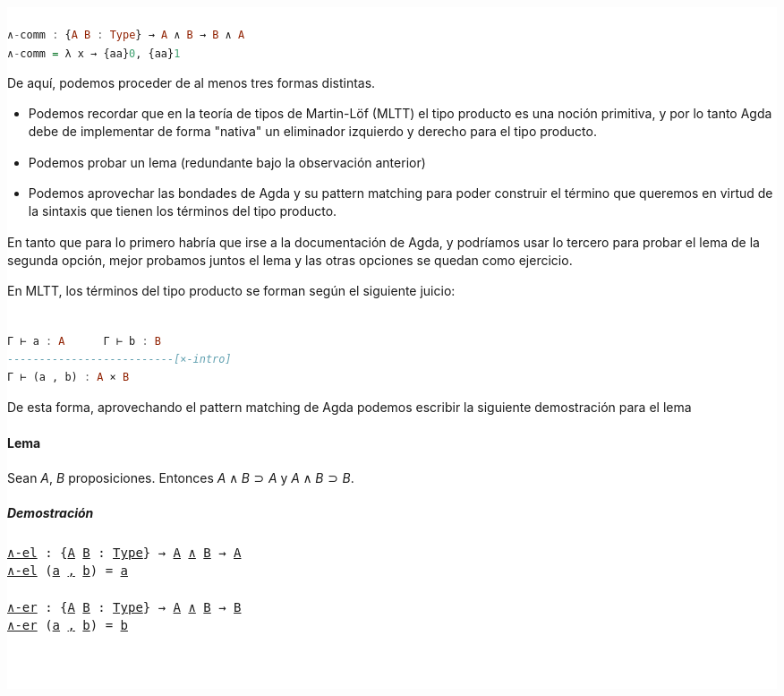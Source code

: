```haskell

∧-comm : {A B : Type} → A ∧ B → B ∧ A
∧-comm = λ x → {aa}0, {aa}1 

```

De aquí, podemos proceder de al menos tres formas distintas.
  * Podemos recordar que en la teoría de tipos de Martin-Löf (MLTT) el tipo producto
  es una noción primitiva, y por lo tanto Agda debe de implementar de forma "nativa"
  un eliminador izquierdo y derecho para el tipo producto.

  * Podemos probar un lema (redundante bajo la observación anterior)
  * Podemos aprovechar las bondades de Agda y su pattern matching para poder construir el término
  que queremos en virtud de la sintaxis que tienen los términos del tipo producto.

En tanto que para lo primero habría que irse a la documentación de Agda, y podríamos
usar lo tercero para probar el lema de la segunda opción, mejor probamos juntos el lema
y las otras opciones se quedan como ejercicio.

En MLTT, los términos del tipo producto se forman según el siguiente juicio:

```haskell

Γ ⊢ a : A      Γ ⊢ b : B
--------------------------[×-intro]
Γ ⊢ (a , b) : A × B

```

De esta forma, aprovechando el pattern matching de Agda podemos escribir la siguiente demostración
para el lema

#### Lema

Sean $A$, $B$ proposiciones. Entonces $A ∧ B ⊃ A$ y $A ∧ B ⊃ B$.


##### Demostración

<pre class="Agda"><a id="∧-el"></a><a id="13299" href="PresentacionResp.html#13299" class="Function">∧-el</a> <a id="13304" class="Symbol">:</a> <a id="13306" class="Symbol">{</a><a id="13307" href="PresentacionResp.html#13307" class="Bound">A</a> <a id="13309" href="PresentacionResp.html#13309" class="Bound">B</a> <a id="13311" class="Symbol">:</a> <a id="13313" href="PresentacionResp.html#8066" class="Function">Type</a><a id="13317" class="Symbol">}</a> <a id="13319" class="Symbol">→</a> <a id="13321" href="PresentacionResp.html#13307" class="Bound">A</a> <a id="13323" href="PresentacionResp.html#8060" class="Function Operator">∧</a> <a id="13325" href="PresentacionResp.html#13309" class="Bound">B</a> <a id="13327" class="Symbol">→</a> <a id="13329" href="PresentacionResp.html#13307" class="Bound">A</a>
<a id="13331" href="PresentacionResp.html#13299" class="Function">∧-el</a> <a id="13336" class="Symbol">(</a><a id="13337" href="PresentacionResp.html#13337" class="Bound">a</a> <a id="13339" href="Agda.Builtin.Sigma.html#218" class="InductiveConstructor Operator">,</a> <a id="13341" href="PresentacionResp.html#13341" class="Bound">b</a><a id="13342" class="Symbol">)</a> <a id="13344" class="Symbol">=</a> <a id="13346" href="PresentacionResp.html#13337" class="Bound">a</a>

<a id="∧-er"></a><a id="13349" href="PresentacionResp.html#13349" class="Function">∧-er</a> <a id="13354" class="Symbol">:</a> <a id="13356" class="Symbol">{</a><a id="13357" href="PresentacionResp.html#13357" class="Bound">A</a> <a id="13359" href="PresentacionResp.html#13359" class="Bound">B</a> <a id="13361" class="Symbol">:</a> <a id="13363" href="PresentacionResp.html#8066" class="Function">Type</a><a id="13367" class="Symbol">}</a> <a id="13369" class="Symbol">→</a> <a id="13371" href="PresentacionResp.html#13357" class="Bound">A</a> <a id="13373" href="PresentacionResp.html#8060" class="Function Operator">∧</a> <a id="13375" href="PresentacionResp.html#13359" class="Bound">B</a> <a id="13377" class="Symbol">→</a> <a id="13379" href="PresentacionResp.html#13359" class="Bound">B</a>
<a id="13381" href="PresentacionResp.html#13349" class="Function">∧-er</a> <a id="13386" class="Symbol">(</a><a id="13387" href="PresentacionResp.html#13387" class="Bound">a</a> <a id="13389" href="Agda.Builtin.Sigma.html#218" class="InductiveConstructor Operator">,</a> <a id="13391" href="PresentacionResp.html#13391" class="Bound">b</a><a id="13392" class="Symbol">)</a> <a id="13394" class="Symbol">=</a> <a id="13396" href="PresentacionResp.html#13391" class="Bound">b</a>
